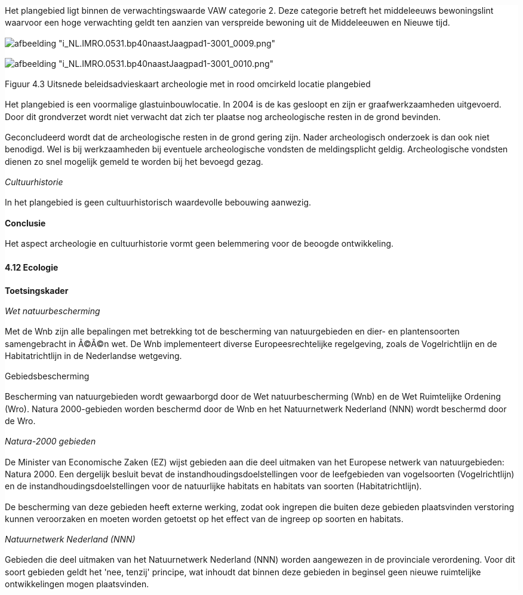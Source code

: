 Het plangebied ligt binnen de verwachtingswaarde VAW categorie 2\. Deze categorie betreft het middeleeuws bewoningslint waarvoor een hoge verwachting geldt ten aanzien van verspreide bewoning uit de Middeleeuwen en Nieuwe tijd.

![afbeelding "i_NL.IMRO.0531.bp40naastJaagpad1-3001_0009.png"](i_NL.IMRO.0531.bp40naastJaagpad1-3001_0009.png)

![afbeelding "i_NL.IMRO.0531.bp40naastJaagpad1-3001_0010.png"](i_NL.IMRO.0531.bp40naastJaagpad1-3001_0010.png)

Figuur 4\.3 Uitsnede beleidsadvieskaart archeologie met in rood omcirkeld locatie plangebied

Het plangebied is een voormalige glastuinbouwlocatie. In 2004 is de kas gesloopt en zijn er graafwerkzaamheden uitgevoerd. Door dit grondverzet wordt niet verwacht dat zich ter plaatse nog archeologische resten in de grond bevinden.

Geconcludeerd wordt dat de archeologische resten in de grond gering zijn. Nader archeologisch onderzoek is dan ook niet benodigd. Wel is bij werkzaamheden bij eventuele archeologische vondsten de meldingsplicht geldig. Archeologische vondsten dienen zo snel mogelijk gemeld te worden bij het bevoegd gezag.

*Cultuurhistorie*

In het plangebied is geen cultuurhistorisch waardevolle bebouwing aanwezig.

**Conclusie**

Het aspect archeologie en cultuurhistorie vormt geen belemmering voor de beoogde ontwikkeling.

#### 4\.12 Ecologie

**Toetsingskader**

*Wet natuurbescherming*

Met de Wnb zijn alle bepalingen met betrekking tot de bescherming van natuurgebieden en dier\- en plantensoorten samengebracht in Ã©Ã©n wet. De Wnb implementeert diverse Europeesrechtelijke regelgeving, zoals de Vogelrichtlijn en de Habitatrichtlijn in de Nederlandse wetgeving.

Gebiedsbescherming

Bescherming van natuurgebieden wordt gewaarborgd door de Wet natuurbescherming (Wnb) en de Wet Ruimtelijke Ordening (Wro). Natura 2000\-gebieden worden beschermd door de Wnb en het Natuurnetwerk Nederland (NNN) wordt beschermd door de Wro.

*Natura\-2000 gebieden*

De Minister van Economische Zaken (EZ) wijst gebieden aan die deel uitmaken van het Europese netwerk van natuurgebieden: Natura 2000\. Een dergelijk besluit bevat de instandhoudingsdoelstellingen voor de leefgebieden van vogelsoorten (Vogelrichtlijn) en de instandhoudingsdoelstellingen voor de natuurlijke habitats en habitats van soorten (Habitatrichtlijn).

De bescherming van deze gebieden heeft externe werking, zodat ook ingrepen die buiten deze gebieden plaatsvinden verstoring kunnen veroorzaken en moeten worden getoetst op het effect van de ingreep op soorten en habitats.

*Natuurnetwerk Nederland (NNN)*

Gebieden die deel uitmaken van het Natuurnetwerk Nederland (NNN) worden aangewezen in de provinciale verordening. Voor dit soort gebieden geldt het 'nee, tenzij' principe, wat inhoudt dat binnen deze gebieden in beginsel geen nieuwe ruimtelijke ontwikkelingen mogen plaatsvinden.
